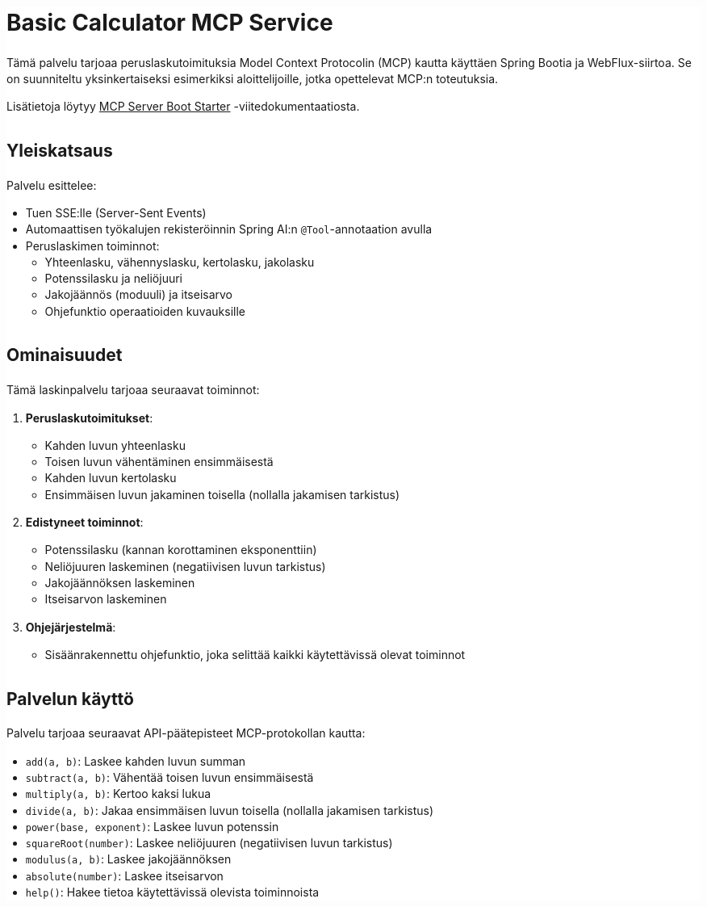 
# Basic Calculator MCP Service

Tämä palvelu tarjoaa peruslaskutoimituksia Model Context Protocolin (MCP) kautta käyttäen Spring Bootia ja WebFlux-siirtoa. Se on suunniteltu yksinkertaiseksi esimerkiksi aloittelijoille, jotka opettelevat MCP:n toteutuksia.

Lisätietoja löytyy [MCP Server Boot Starter](https://docs.spring.io/spring-ai/reference/api/mcp/mcp-server-boot-starter-docs.html) -viitedokumentaatiosta.

## Yleiskatsaus

Palvelu esittelee:
- Tuen SSE:lle (Server-Sent Events)
- Automaattisen työkalujen rekisteröinnin Spring AI:n `@Tool`-annotaation avulla
- Peruslaskimen toiminnot:
  - Yhteenlasku, vähennyslasku, kertolasku, jakolasku
  - Potenssilasku ja neliöjuuri
  - Jakojäännös (moduuli) ja itseisarvo
  - Ohjefunktio operaatioiden kuvauksille

## Ominaisuudet

Tämä laskinpalvelu tarjoaa seuraavat toiminnot:

1. **Peruslaskutoimitukset**:
   - Kahden luvun yhteenlasku
   - Toisen luvun vähentäminen ensimmäisestä
   - Kahden luvun kertolasku
   - Ensimmäisen luvun jakaminen toisella (nollalla jakamisen tarkistus)

2. **Edistyneet toiminnot**:
   - Potenssilasku (kannan korottaminen eksponenttiin)
   - Neliöjuuren laskeminen (negatiivisen luvun tarkistus)
   - Jakojäännöksen laskeminen
   - Itseisarvon laskeminen

3. **Ohjejärjestelmä**:
   - Sisäänrakennettu ohjefunktio, joka selittää kaikki käytettävissä olevat toiminnot

## Palvelun käyttö

Palvelu tarjoaa seuraavat API-päätepisteet MCP-protokollan kautta:

- `add(a, b)`: Laskee kahden luvun summan
- `subtract(a, b)`: Vähentää toisen luvun ensimmäisestä
- `multiply(a, b)`: Kertoo kaksi lukua
- `divide(a, b)`: Jakaa ensimmäisen luvun toisella (nollalla jakamisen tarkistus)
- `power(base, exponent)`: Laskee luvun potenssin
- `squareRoot(number)`: Laskee neliöjuuren (negatiivisen luvun tarkistus)
- `modulus(a, b)`: Laskee jakojäännöksen
- `absolute(number)`: Laskee itseisarvon
- `help()`: Hakee tietoa käytettävissä olevista toiminnoista
